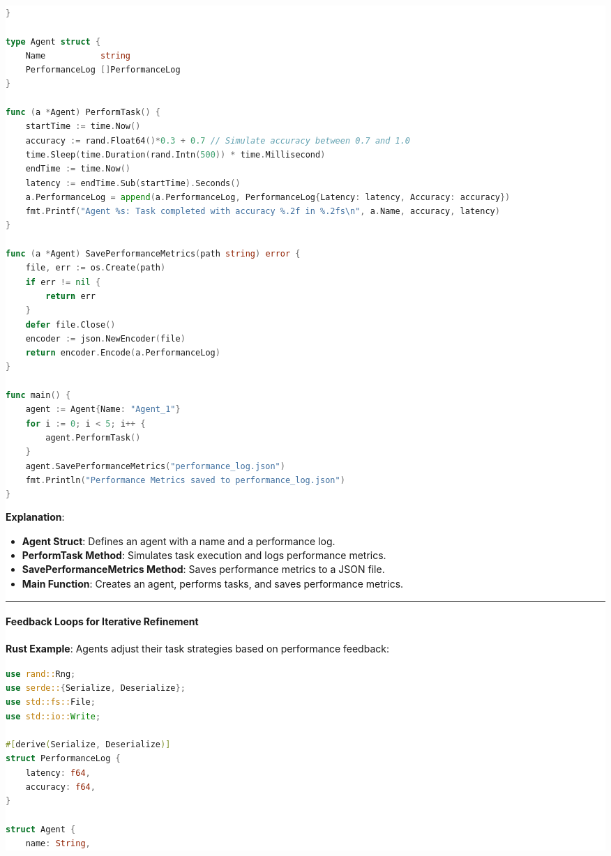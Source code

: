 ```go
}

type Agent struct {
	Name           string
	PerformanceLog []PerformanceLog
}

func (a *Agent) PerformTask() {
	startTime := time.Now()
	accuracy := rand.Float64()*0.3 + 0.7 // Simulate accuracy between 0.7 and 1.0
	time.Sleep(time.Duration(rand.Intn(500)) * time.Millisecond)
	endTime := time.Now()
	latency := endTime.Sub(startTime).Seconds()
	a.PerformanceLog = append(a.PerformanceLog, PerformanceLog{Latency: latency, Accuracy: accuracy})
	fmt.Printf("Agent %s: Task completed with accuracy %.2f in %.2fs\n", a.Name, accuracy, latency)
}

func (a *Agent) SavePerformanceMetrics(path string) error {
	file, err := os.Create(path)
	if err != nil {
		return err
	}
	defer file.Close()
	encoder := json.NewEncoder(file)
	return encoder.Encode(a.PerformanceLog)
}

func main() {
	agent := Agent{Name: "Agent_1"}
	for i := 0; i < 5; i++ {
		agent.PerformTask()
	}
	agent.SavePerformanceMetrics("performance_log.json")
	fmt.Println("Performance Metrics saved to performance_log.json")
}
```

**Explanation**:
- **Agent Struct**: Defines an agent with a name and a performance log.
- **PerformTask Method**: Simulates task execution and logs performance metrics.
- **SavePerformanceMetrics Method**: Saves performance metrics to a JSON file.
- **Main Function**: Creates an agent, performs tasks, and saves performance metrics.

---

#### **Feedback Loops for Iterative Refinement**

**Rust Example**:
Agents adjust their task strategies based on performance feedback:

```rust
use rand::Rng;
use serde::{Serialize, Deserialize};
use std::fs::File;
use std::io::Write;

#[derive(Serialize, Deserialize)]
struct PerformanceLog {
    latency: f64,
    accuracy: f64,
}

struct Agent {
    name: String,
```